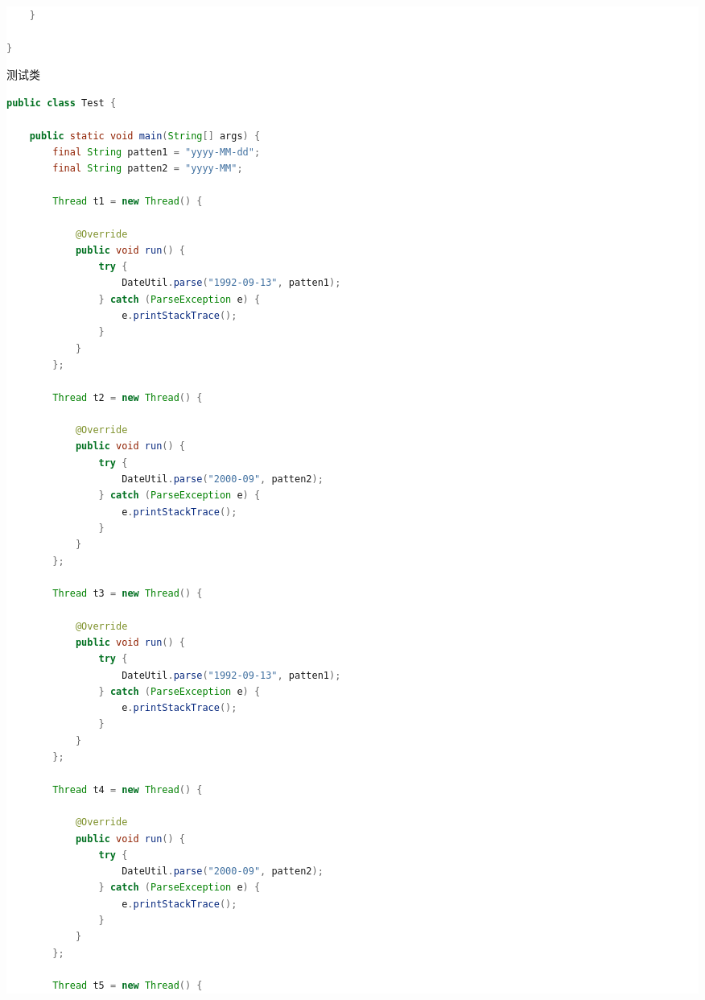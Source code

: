 ```java
    }

}
```

测试类

```java
public class Test {

    public static void main(String[] args) {
        final String patten1 = "yyyy-MM-dd";
        final String patten2 = "yyyy-MM";

        Thread t1 = new Thread() {

            @Override
            public void run() {
                try {
                    DateUtil.parse("1992-09-13", patten1);
                } catch (ParseException e) {
                    e.printStackTrace();
                }
            }
        };

        Thread t2 = new Thread() {

            @Override
            public void run() {
                try {
                    DateUtil.parse("2000-09", patten2);
                } catch (ParseException e) {
                    e.printStackTrace();
                }
            }
        };

        Thread t3 = new Thread() {

            @Override
            public void run() {
                try {
                    DateUtil.parse("1992-09-13", patten1);
                } catch (ParseException e) {
                    e.printStackTrace();
                }
            }
        };

        Thread t4 = new Thread() {

            @Override
            public void run() {
                try {
                    DateUtil.parse("2000-09", patten2);
                } catch (ParseException e) {
                    e.printStackTrace();
                }
            }
        };

        Thread t5 = new Thread() {

```